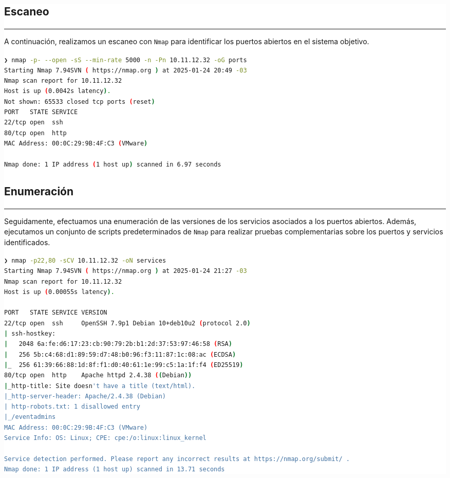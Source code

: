 ## Escaneo

---

A continuación, realizamos un escaneo con `Nmap` para identificar los puertos abiertos en el sistema objetivo.

```bash
❯ nmap -p- --open -sS --min-rate 5000 -n -Pn 10.11.12.32 -oG ports
Starting Nmap 7.94SVN ( https://nmap.org ) at 2025-01-24 20:49 -03
Nmap scan report for 10.11.12.32
Host is up (0.0042s latency).
Not shown: 65533 closed tcp ports (reset)
PORT   STATE SERVICE
22/tcp open  ssh
80/tcp open  http
MAC Address: 00:0C:29:9B:4F:C3 (VMware)

Nmap done: 1 IP address (1 host up) scanned in 6.97 seconds
```

## Enumeración

---

Seguidamente, efectuamos una enumeración de las versiones de los servicios asociados a los puertos abiertos. Además, ejecutamos un conjunto de scripts predeterminados de `Nmap` para realizar pruebas complementarias sobre los puertos y servicios identificados.

```bash
❯ nmap -p22,80 -sCV 10.11.12.32 -oN services
Starting Nmap 7.94SVN ( https://nmap.org ) at 2025-01-24 21:27 -03
Nmap scan report for 10.11.12.32
Host is up (0.00055s latency).

PORT   STATE SERVICE VERSION
22/tcp open  ssh     OpenSSH 7.9p1 Debian 10+deb10u2 (protocol 2.0)
| ssh-hostkey:
|   2048 6a:fe:d6:17:23:cb:90:79:2b:b1:2d:37:53:97:46:58 (RSA)
|   256 5b:c4:68:d1:89:59:d7:48:b0:96:f3:11:87:1c:08:ac (ECDSA)
|_  256 61:39:66:88:1d:8f:f1:d0:40:61:1e:99:c5:1a:1f:f4 (ED25519)
80/tcp open  http    Apache httpd 2.4.38 ((Debian))
|_http-title: Site doesn't have a title (text/html).
|_http-server-header: Apache/2.4.38 (Debian)
| http-robots.txt: 1 disallowed entry
|_/eventadmins
MAC Address: 00:0C:29:9B:4F:C3 (VMware)
Service Info: OS: Linux; CPE: cpe:/o:linux:linux_kernel

Service detection performed. Please report any incorrect results at https://nmap.org/submit/ .
Nmap done: 1 IP address (1 host up) scanned in 13.71 seconds
```
